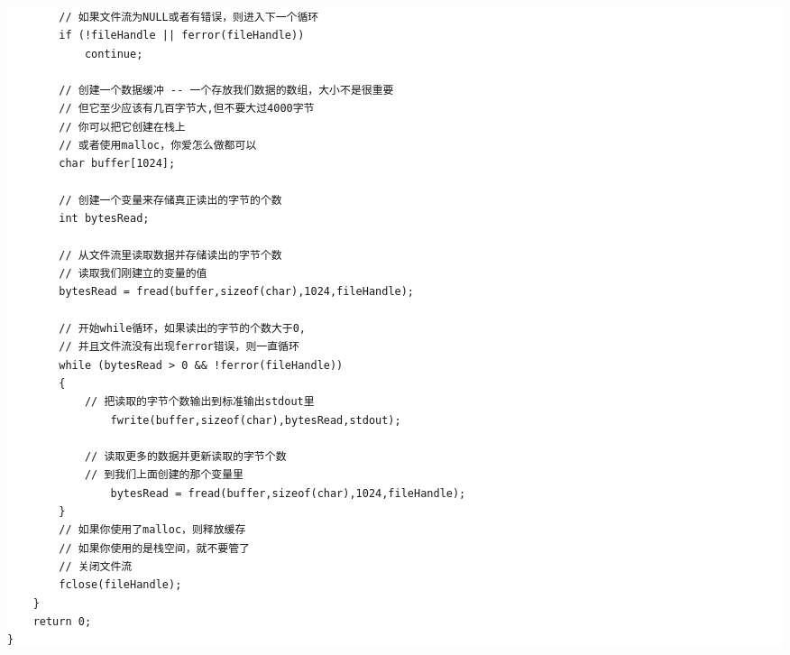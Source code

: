     	    // 如果文件流为NULL或者有错误，则进入下一个循环
            if (!fileHandle || ferror(fileHandle))
                continue;
     
    	    // 创建一个数据缓冲 -- 一个存放我们数据的数组，大小不是很重要
    	    // 但它至少应该有几百字节大,但不要大过4000字节
    	    // 你可以把它创建在栈上
    	    // 或者使用malloc，你爱怎么做都可以
            char buffer[1024];
     
    	    // 创建一个变量来存储真正读出的字节的个数
            int bytesRead;
     
    	    // 从文件流里读取数据并存储读出的字节个数
    	    // 读取我们刚建立的变量的值
            bytesRead = fread(buffer,sizeof(char),1024,fileHandle);
     
    	    // 开始while循环，如果读出的字节的个数大于0,
    	    // 并且文件流没有出现ferror错误，则一直循环
            while (bytesRead > 0 && !ferror(fileHandle))
    	    {
    	        // 把读取的字节个数输出到标准输出stdout里
                    fwrite(buffer,sizeof(char),bytesRead,stdout);
            
    	        // 读取更多的数据并更新读取的字节个数
    	        // 到我们上面创建的那个变量里
                    bytesRead = fread(buffer,sizeof(char),1024,fileHandle);
    	    }
    	    // 如果你使用了malloc，则释放缓存
    	    // 如果你使用的是栈空间，就不要管了
    	    // 关闭文件流
            fclose(fileHandle);
        }
        return 0;
    }